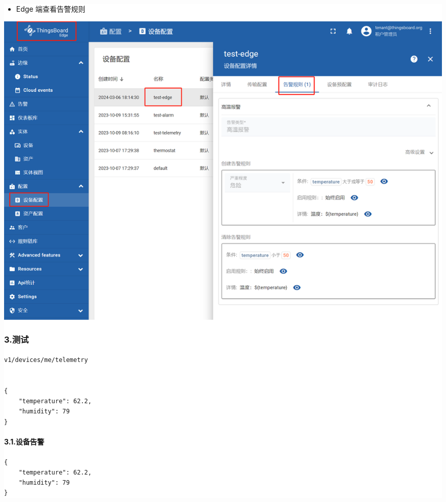 - Edge 端查看告警规则

![](/images/iot/tb-edge/edge-device/device-26.png)



### 3.测试

```shell
v1/devices/me/telemetry


{
	"temperature": 62.2,
	"humidity": 79
}
```



#### 3.1.设备告警

```shell
{
	"temperature": 62.2,
	"humidity": 79
}
```
